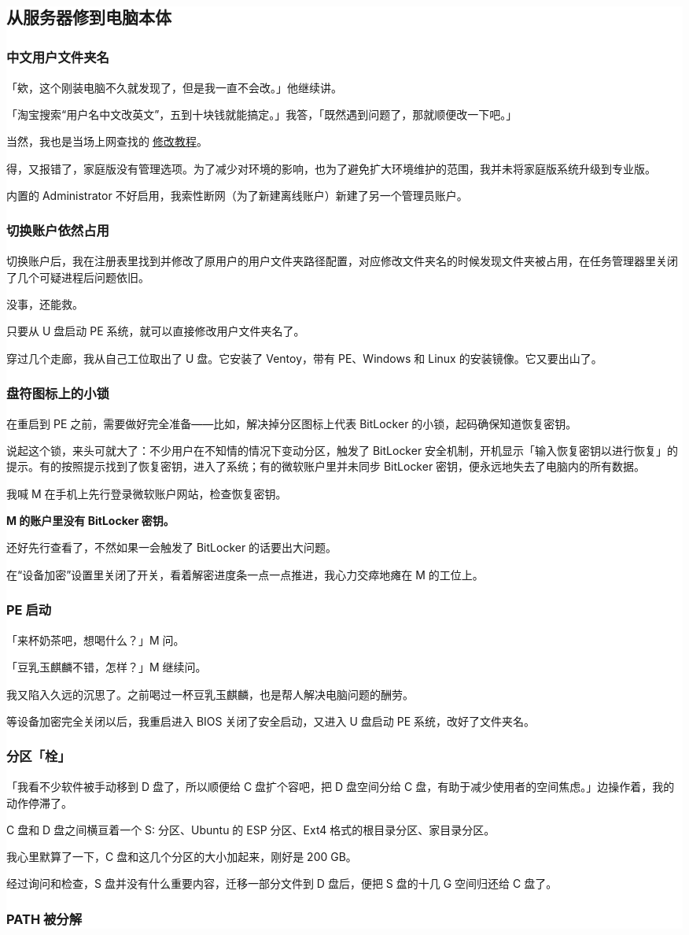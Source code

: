 ## 从服务器修到电脑本体

### 中文用户文件夹名

「欸，这个刚装电脑不久就发现了，但是我一直不会改。」他继续讲。

「淘宝搜索“用户名中文改英文”，五到十块钱就能搞定。」我答，「既然遇到问题了，那就顺便改一下吧。」

当然，我也是当场上网查找的 [修改教程](https://blog.csdn.net/songxunwen/article/details/121175952)。

得，又报错了，家庭版没有管理选项。为了减少对环境的影响，也为了避免扩大环境维护的范围，我并未将家庭版系统升级到专业版。

内置的 Administrator 不好启用，我索性断网（为了新建离线账户）新建了另一个管理员账户。

### 切换账户依然占用

切换账户后，我在注册表里找到并修改了原用户的用户文件夹路径配置，对应修改文件夹名的时候发现文件夹被占用，在任务管理器里关闭了几个可疑进程后问题依旧。

没事，还能救。

只要从 U 盘启动 PE 系统，就可以直接修改用户文件夹名了。

穿过几个走廊，我从自己工位取出了 U 盘。它安装了 Ventoy，带有 PE、Windows 和 Linux 的安装镜像。它又要出山了。

### 盘符图标上的小锁

在重启到 PE 之前，需要做好完全准备——比如，解决掉分区图标上代表 BitLocker 的小锁，起码确保知道恢复密钥。

说起这个锁，来头可就大了：不少用户在不知情的情况下变动分区，触发了 BitLocker 安全机制，开机显示「输入恢复密钥以进行恢复」的提示。有的按照提示找到了恢复密钥，进入了系统；有的微软账户里并未同步 BitLocker 密钥，便永远地失去了电脑内的所有数据。

我喊 M 在手机上先行登录微软账户网站，检查恢复密钥。

**M 的账户里没有 BitLocker 密钥。**

还好先行查看了，不然如果一会触发了 BitLocker 的话要出大问题。

在“设备加密”设置里关闭了开关，看着解密进度条一点一点推进，我心力交瘁地瘫在 M 的工位上。

### PE 启动

「来杯奶茶吧，想喝什么？」M 问。

「豆乳玉麒麟不错，怎样？」M 继续问。

我又陷入久远的沉思了。之前喝过一杯豆乳玉麒麟，也是帮人解决电脑问题的酬劳。

等设备加密完全关闭以后，我重启进入 BIOS 关闭了安全启动，又进入 U 盘启动 PE 系统，改好了文件夹名。

### 分区「栓」

「我看不少软件被手动移到 D 盘了，所以顺便给 C 盘扩个容吧，把 D 盘空间分给 C 盘，有助于减少使用者的空间焦虑。」边操作着，我的动作停滞了。

C 盘和 D 盘之间横亘着一个 S: 分区、Ubuntu 的 ESP 分区、Ext4 格式的根目录分区、家目录分区。

我心里默算了一下，C 盘和这几个分区的大小加起来，刚好是 200 GB。

经过询问和检查，S 盘并没有什么重要内容，迁移一部分文件到 D 盘后，便把 S 盘的十几 G 空间归还给 C 盘了。

### PATH 被分解
